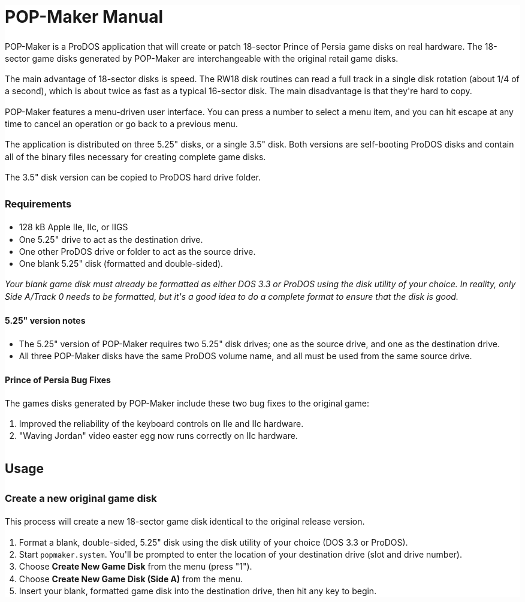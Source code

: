 # POP-Maker Manual
POP-Maker is a ProDOS application that will create or patch 18-sector Prince of Persia game disks on real hardware.  The 18-sector game disks generated by POP-Maker are interchangeable with the original retail game disks.

The main advantage of 18-sector disks is speed.  The RW18 disk routines can read a full track in a single disk rotation (about 1/4 of a second), which is about twice as fast as a typical 16-sector disk.  The main disadvantage is that they're hard to copy. 

POP-Maker features a menu-driven user interface.  You can press a number to select a menu item, and you can hit escape at any time to cancel an operation or go back to a previous menu.

The application is distributed on three 5.25" disks, or a single 3.5" disk.  Both versions are self-booting ProDOS disks and contain all of the binary files necessary for creating complete game disks.

The 3.5" disk version can be copied to ProDOS hard drive folder.

### Requirements

* 128 kB Apple IIe, IIc, or IIGS
* One 5.25" drive to act as the destination drive.
* One other ProDOS drive or folder to act as the source drive.
* One blank 5.25" disk (formatted and double-sided).

*Your blank game disk must already be formatted as either DOS 3.3 or ProDOS using the disk utility of your choice.  In reality, only Side A/Track 0 needs to be formatted, but it's a good idea to do a complete format to ensure that the disk is good.*


#### 5.25" version notes

* The 5.25" version of POP-Maker requires two 5.25" disk drives; one as the source drive, and one as the destination drive.
* All three POP-Maker disks have the same ProDOS volume name, and all must be used from the same source drive.

#### Prince of Persia Bug Fixes

The games disks generated by POP-Maker include these two bug fixes to the original game:

1. Improved the reliability of the keyboard controls on IIe and IIc hardware.
2. "Waving Jordan" video easter egg now runs correctly on IIc hardware.

## Usage

### Create a new original game disk

This process will create a new 18-sector game disk identical to the original release version.

1. Format a blank, double-sided, 5.25" disk using the disk utility of your choice (DOS 3.3 or ProDOS).
2. Start `popmaker.system`.  You'll be prompted to enter the location of your destination drive (slot and drive number).
3. Choose **Create New Game Disk** from the menu (press "1").
4. Choose **Create New Game Disk (Side A)** from the menu.
5. Insert your blank, formatted game disk into the destination drive, then hit any key to begin.
